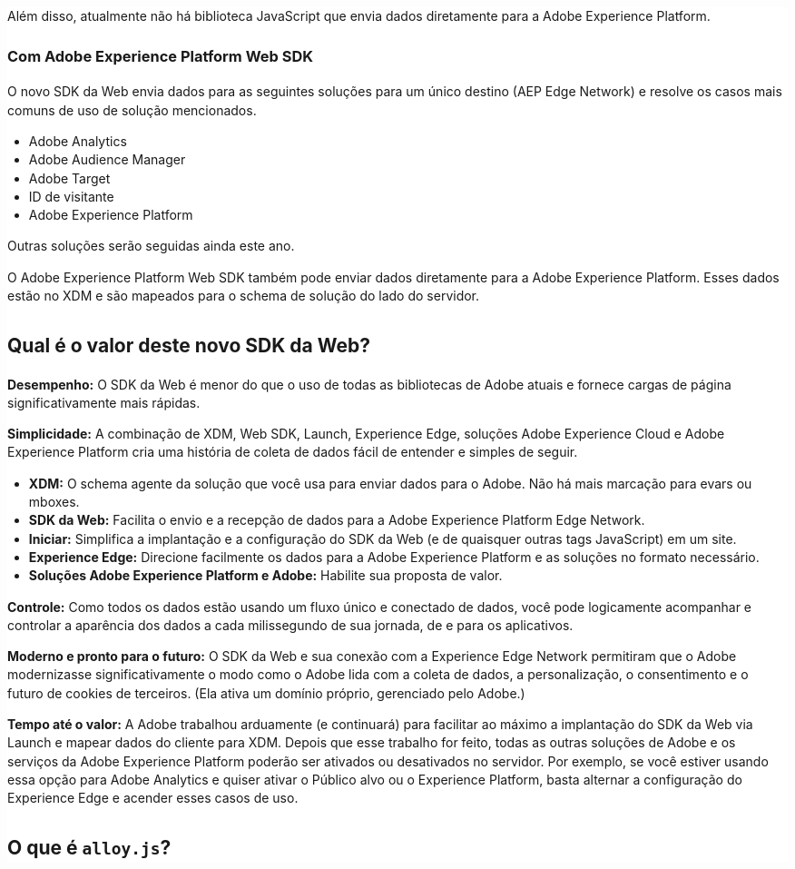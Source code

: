 Além disso, atualmente não há biblioteca JavaScript que envia dados diretamente para a Adobe Experience Platform.

### Com Adobe Experience Platform Web SDK

O novo SDK da Web envia dados para as seguintes soluções para um único destino (AEP Edge Network) e resolve os casos mais comuns de uso de solução mencionados.

* Adobe Analytics
* Adobe Audience Manager
* Adobe Target
* ID de visitante
* Adobe Experience Platform

Outras soluções serão seguidas ainda este ano.

O Adobe Experience Platform Web SDK também pode enviar dados diretamente para a Adobe Experience Platform. Esses dados estão no XDM e são mapeados para o schema de solução do lado do servidor.

## Qual é o valor deste novo SDK da Web?

**Desempenho:** O SDK da Web é menor do que o uso de todas as bibliotecas de Adobe atuais e fornece cargas de página significativamente mais rápidas.

**Simplicidade:** A combinação de XDM, Web SDK, Launch, Experience Edge, soluções Adobe Experience Cloud e Adobe Experience Platform cria uma história de coleta de dados fácil de entender e simples de seguir.

* **XDM:** O schema agente da solução que você usa para enviar dados para o Adobe. Não há mais marcação para evars ou mboxes.
* **SDK da Web:** Facilita o envio e a recepção de dados para a Adobe Experience Platform Edge Network.
* **Iniciar:** Simplifica a implantação e a configuração do SDK da Web (e de quaisquer outras tags JavaScript) em um site.
* **Experience Edge:** Direcione facilmente os dados para a Adobe Experience Platform e as soluções no formato necessário.
* **Soluções Adobe Experience Platform e Adobe:** Habilite sua proposta de valor.

**Controle:** Como todos os dados estão usando um fluxo único e conectado de dados, você pode logicamente acompanhar e controlar a aparência dos dados a cada milissegundo de sua jornada, de e para os aplicativos.

**Moderno e pronto para o futuro:** O SDK da Web e sua conexão com a Experience Edge Network permitiram que o Adobe modernizasse significativamente o modo como o Adobe lida com a coleta de dados, a personalização, o consentimento e o futuro de cookies de terceiros. (Ela ativa um domínio próprio, gerenciado pelo Adobe.)

**Tempo até o valor:** A Adobe trabalhou arduamente (e continuará) para facilitar ao máximo a implantação do SDK da Web via Launch e mapear dados do cliente para XDM.  Depois que esse trabalho for feito, todas as outras soluções de Adobe e os serviços da Adobe Experience Platform poderão ser ativados ou desativados no servidor. Por exemplo, se você estiver usando essa opção para Adobe Analytics e quiser ativar o Público alvo ou o Experience Platform, basta alternar a configuração do Experience Edge e acender esses casos de uso.

## O que é `alloy.js`?

